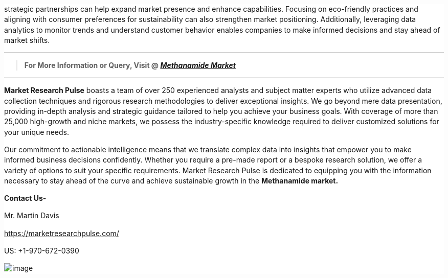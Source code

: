 strategic partnerships can help expand market presence and enhance capabilities. Focusing on eco-friendly practices and aligning with consumer preferences for sustainability can also strengthen market positioning. Additionally, leveraging data analytics to monitor trends and understand customer behavior enables companies to make informed decisions and stay ahead of market shifts.</p><hr /><blockquote><p><strong>For More Information or Query, Visit @&nbsp;<em><a href="https://marketresearchpulse.com/report/49467/methanamide-market?utm_source=Linkedin&utm_medium=091">Methanamide Market</a></em></strong></p></blockquote><hr /><p><strong>Market Research Pulse</strong> boasts a team of over 250 experienced analysts and subject matter experts who utilize advanced data collection techniques and rigorous research methodologies to deliver exceptional insights. We go beyond mere data presentation, providing in-depth analysis and strategic guidance tailored to help you achieve your business goals. With coverage of more than 25,000 high-growth and niche markets, we possess the industry-specific knowledge required to deliver customized solutions for your unique needs.</p><p>Our commitment to actionable intelligence means that we translate complex data into insights that empower you to make informed business decisions confidently. Whether you require a pre-made report or a bespoke research solution, we offer a variety of options to suit your specific requirements. Market Research Pulse is dedicated to equipping you with the information necessary to stay ahead of the curve and achieve sustainable growth in the <strong>Methanamide market.</strong></p><p><strong>Contact Us-</strong></p><p>Mr. Martin Davis</p><p>https://marketresearchpulse.com/</p><p>US: +1-970-672-0390</p>
![image](https://github.com/user-attachments/assets/6220cb03-a2db-47bc-b193-fb85f2a980b2)
